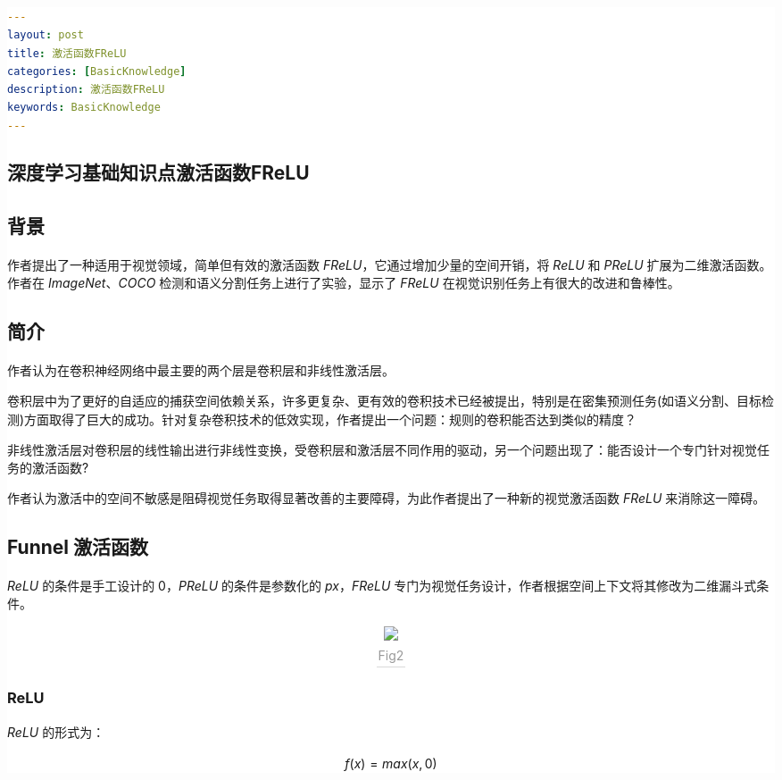 ```yaml
---
layout: post
title: 激活函数FReLU
categories: [BasicKnowledge]
description: 激活函数FReLU
keywords: BasicKnowledge
---
```



深度学习基础知识点激活函数FReLU
---

## 背景

作者提出了一种适用于视觉领域，简单但有效的激活函数 $FReLU$，它通过增加少量的空间开销，将 $ReLU$ 和 $PReLU$ 扩展为二维激活函数。作者在 $ImageNet$、$COCO$ 检测和语义分割任务上进行了实验，显示了 $FReLU$ 在视觉识别任务上有很大的改进和鲁棒性。

## 简介
作者认为在卷积神经网络中最主要的两个层是卷积层和非线性激活层。

卷积层中为了更好的自适应的捕获空间依赖关系，许多更复杂、更有效的卷积技术已经被提出，特别是在密集预测任务(如语义分割、目标检测)方面取得了巨大的成功。针对复杂卷积技术的低效实现，作者提出一个问题：规则的卷积能否达到类似的精度？

非线性激活层对卷积层的线性输出进行非线性变换，受卷积层和激活层不同作用的驱动，另一个问题出现了：能否设计一个专门针对视觉任务的激活函数?

作者认为激活中的空间不敏感是阻碍视觉任务取得显著改善的主要障碍，为此作者提出了一种新的视觉激活函数 $FReLU$ 来消除这一障碍。

## Funnel 激活函数
$ReLU$ 的条件是手工设计的 $0$，$PReLU$ 的条件是参数化的 $px$，$FReLU$ 专门为视觉任务设计，作者根据空间上下文将其修改为二维漏斗式条件。

<center>
    <img 
    src="https://github.com/lovejing0306/Images/blob/master/DeepLearning/Skill/ActiveFunction/FReLU_Fig2.jpg?raw=true"
    width="560" height="" />
    <br>
    <div style="color:orange; border-bottom: 1px solid #d9d9d9;
    display: inline-block;
    color: #999;
    padding: 2px;">Fig2</div>
</center>


### ReLU
$ReLU$ 的形式为：

$$
f(x)=max(x, 0)
$$
